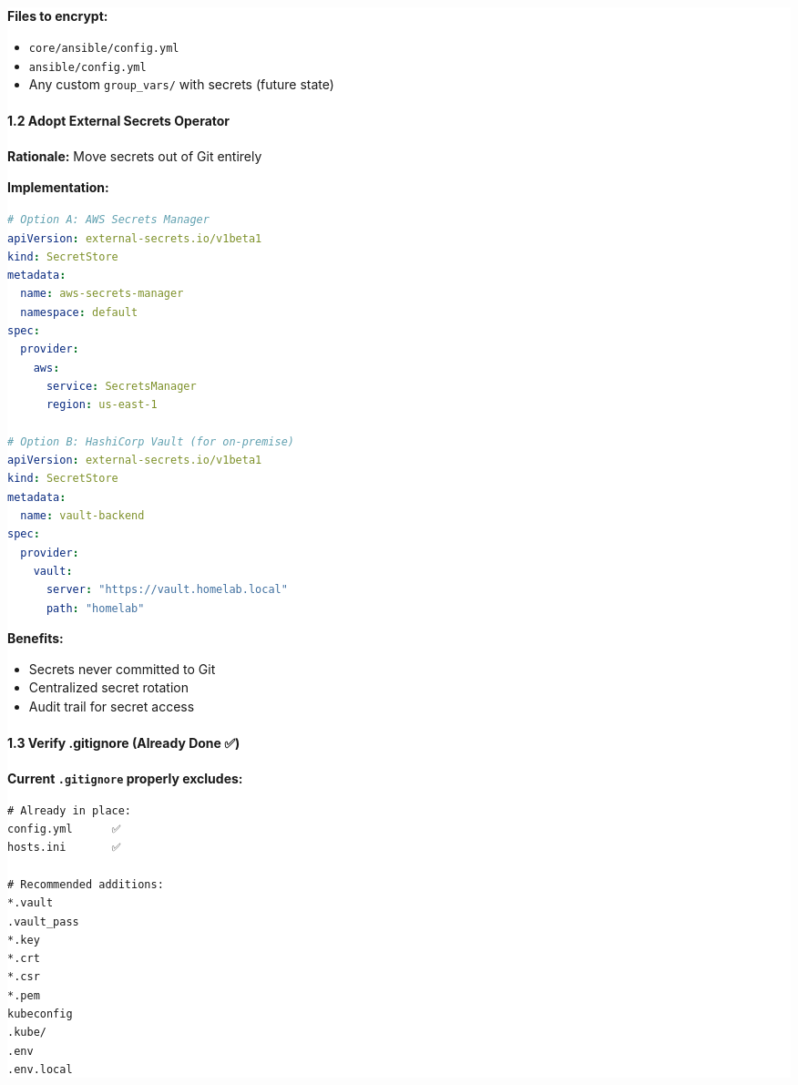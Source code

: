 **Files to encrypt:**
- `core/ansible/config.yml`
- `ansible/config.yml`
- Any custom `group_vars/` with secrets (future state)

#### 1.2 Adopt External Secrets Operator

**Rationale:** Move secrets out of Git entirely

**Implementation:**
```yaml
# Option A: AWS Secrets Manager
apiVersion: external-secrets.io/v1beta1
kind: SecretStore
metadata:
  name: aws-secrets-manager
  namespace: default
spec:
  provider:
    aws:
      service: SecretsManager
      region: us-east-1

# Option B: HashiCorp Vault (for on-premise)
apiVersion: external-secrets.io/v1beta1
kind: SecretStore
metadata:
  name: vault-backend
spec:
  provider:
    vault:
      server: "https://vault.homelab.local"
      path: "homelab"
```

**Benefits:**
- Secrets never committed to Git
- Centralized secret rotation
- Audit trail for secret access

#### 1.3 Verify .gitignore (Already Done ✅)

**Current `.gitignore` properly excludes:**
```gitignore
# Already in place:
config.yml      ✅
hosts.ini       ✅

# Recommended additions:
*.vault
.vault_pass
*.key
*.crt
*.csr
*.pem
kubeconfig
.kube/
.env
.env.local
```
